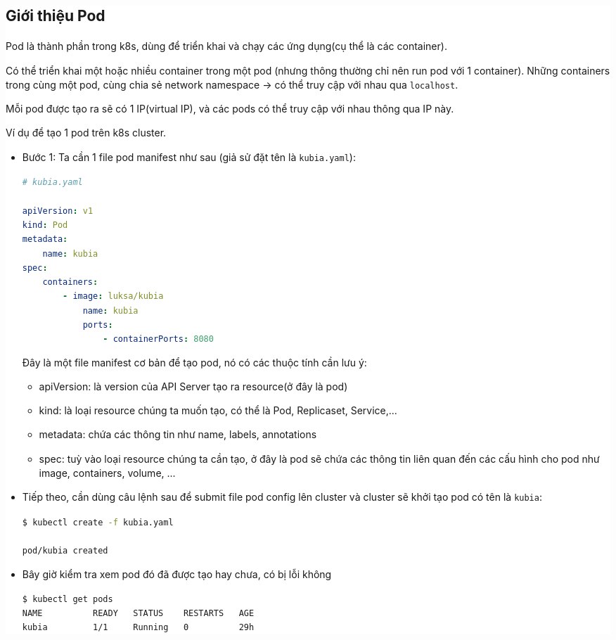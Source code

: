 ## Giới thiệu Pod

Pod là thành phần trong k8s, dùng để triển khai và chạy các ứng dụng(cụ thể là các container).

Có thể triển khai một hoặc nhiều container trong một pod (nhưng thông thường chỉ nên run pod với 1 container). Những containers trong cùng một pod, cùng chia sẻ network namespace → có thể truy cập với nhau qua `localhost`.

Mỗi pod được tạo ra sẽ có 1 IP(virtual IP), và các pods có thể truy cập với nhau thông qua IP này.

Ví dụ để tạo 1 pod trên k8s cluster.

- Bước 1: Ta cần 1 file pod manifest như sau (giả sử đặt tên là `kubia.yaml`):
        
    ```yaml
    # kubia.yaml
    
    apiVersion: v1
    kind: Pod
    metadata:
        name: kubia
    spec:
        containers:
            - image: luksa/kubia
                name: kubia
                ports:
                    - containerPorts: 8080
    ```

    Đây là một file manifest cơ bản để tạo pod, nó có các thuộc tính cần lưu ý:

    * apiVersion: là version của API Server tạo ra resource(ở đây là pod)

    * kind: là loại resource chúng ta muốn tạo, có thể là Pod, Replicaset, Service,...

    * metadata: chứa các thông tin như name, labels, annotations

    * spec: tuỳ vào loại resource chúng ta cần tạo, ở đây là pod sẽ chứa các thông tin liên quan đến các cấu hình cho pod như image, containers, volume, ...
        
- Tiếp theo, cần dùng câu lệnh sau để submit file pod config lên cluster và cluster sẽ khởi tạo pod có tên là `kubia`:
        
    ```bash
    $ kubectl create -f kubia.yaml

    pod/kubia created
    ```
        
- Bây giờ kiểm tra xem pod đó đã được tạo hay chưa, có bị lỗi không
        
    ```bash
    $ kubectl get pods
    NAME          READY   STATUS    RESTARTS   AGE
    kubia         1/1     Running   0          29h
    ```
